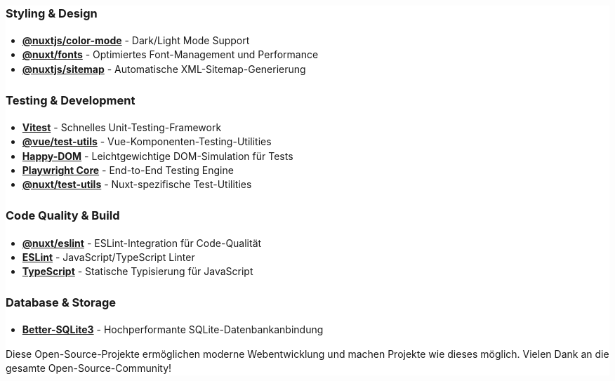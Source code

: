 ### Styling & Design
- **[@nuxtjs/color-mode](https://color-mode.nuxtjs.org/)** - Dark/Light Mode Support
- **[@nuxt/fonts](https://fonts.nuxt.com/)** - Optimiertes Font-Management und Performance
- **[@nuxtjs/sitemap](https://sitemap.nuxtjs.org/)** - Automatische XML-Sitemap-Generierung

### Testing & Development
- **[Vitest](https://vitest.dev/)** - Schnelles Unit-Testing-Framework
- **[@vue/test-utils](https://test-utils.vuejs.org/)** - Vue-Komponenten-Testing-Utilities
- **[Happy-DOM](https://github.com/capricorn86/happy-dom)** - Leichtgewichtige DOM-Simulation für Tests
- **[Playwright Core](https://playwright.dev/)** - End-to-End Testing Engine
- **[@nuxt/test-utils](https://nuxt.com/docs/getting-started/testing)** - Nuxt-spezifische Test-Utilities

### Code Quality & Build
- **[@nuxt/eslint](https://eslint.nuxt.com/)** - ESLint-Integration für Code-Qualität
- **[ESLint](https://eslint.org/)** - JavaScript/TypeScript Linter
- **[TypeScript](https://www.typescriptlang.org/)** - Statische Typisierung für JavaScript

### Database & Storage
- **[Better-SQLite3](https://github.com/WiseLibs/better-sqlite3)** - Hochperformante SQLite-Datenbankanbindung

Diese Open-Source-Projekte ermöglichen moderne Webentwicklung und machen Projekte wie dieses möglich. Vielen Dank an die gesamte Open-Source-Community!
